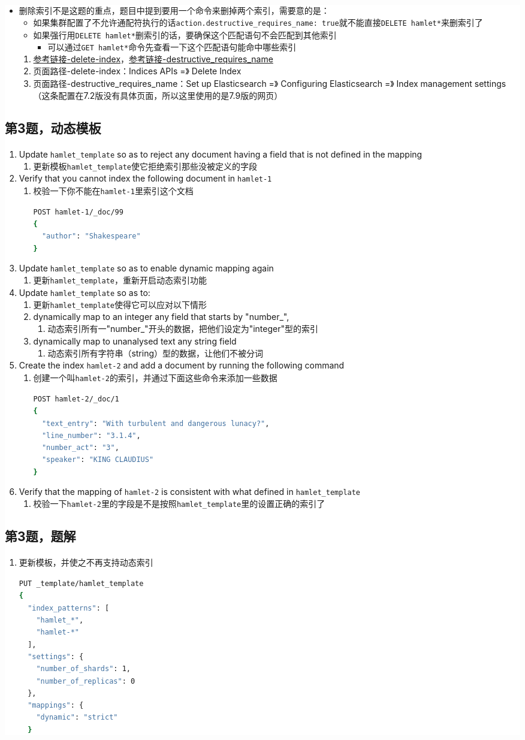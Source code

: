 * 删除索引不是这题的重点，题目中提到要用一个命令来删掉两个索引，需要意的是：
  * 如果集群配置了不允许通配符执行的话`action.destructive_requires_name: true`就不能直接`DELETE hamlet*`来删索引了
  * 如果强行用`DELETE hamlet*`删索引的话，要确保这个匹配语句不会匹配到其他索引
    * 可以通过`GET hamlet*`命令先查看一下这个匹配语句能命中哪些索引
  1. [参考链接-delete-index](https://www.elastic.co/guide/en/elasticsearch/reference/7.2/indices-delete-index.html)，[参考链接-destructive_requires_name](https://www.elastic.co/guide/en/elasticsearch/reference/7.9/index-management-settings.html)
  2. 页面路径-delete-index：Indices APIs =》 Delete Index
  3. 页面路径-destructive_requires_name：Set up Elasticsearch =》 Configuring Elasticsearch =》 Index management settings （这条配置在7.2版没有具体页面，所以这里使用的是7.9版的网页）

## 第3题，动态模板

1. Update `hamlet_template` so as to reject any document having a field that is not defined in the mapping 
   1. 更新模板`hamlet_template`使它拒绝索引那些没被定义的字段
2. Verify that you cannot index the following document in `hamlet-1` 
   1. 校验一下你不能在`hamlet-1`里索引这个文档
      ```bash
      POST hamlet-1/_doc/99
      { 
        "author": "Shakespeare" 
      } 
      ```
3. Update `hamlet_template` so as to enable dynamic mapping again
   1. 更新`hamlet_template`，重新开启动态索引功能
4. Update `hamlet_template` so as to: 
   1. 更新`hamlet_template`使得它可以应对以下情形
   2. dynamically map to an integer any field that starts by "number_",
      1. 动态索引所有一"number_"开头的数据，把他们设定为"integer"型的索引
   3. dynamically map to unanalysed text any string field
      1. 动态索引所有字符串（string）型的数据，让他们不被分词
5. Create the index `hamlet-2` and add a document by running the following command
   1. 创建一个叫`hamlet-2`的索引，并通过下面这些命令来添加一些数据
      ```bash
      POST hamlet-2/_doc/1
      {
        "text_entry": "With turbulent and dangerous lunacy?",
        "line_number": "3.1.4",
        "number_act": "3",
        "speaker": "KING CLAUDIUS"
      }
      ```
6. Verify that the mapping of `hamlet-2` is consistent with what defined in `hamlet_template`
   1. 校验一下`hamlet-2`里的字段是不是按照`hamlet_template`里的设置正确的索引了

## 第3题，题解

1. 更新模板，并使之不再支持动态索引
    ```bash
    PUT _template/hamlet_template
    {
      "index_patterns": [
        "hamlet_*",
        "hamlet-*"
      ],
      "settings": {
        "number_of_shards": 1,
        "number_of_replicas": 0
      },
      "mappings": {
        "dynamic": "strict"
      }